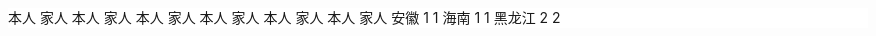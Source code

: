 <td>本人</td>
<td>家人</td>
<td>本人</td>
<td>家人</td>
<td>本人</td>
<td>家人</td>
<td>本人</td>
<td>家人</td>
<td>本人</td>
<td>家人</td>
<td>本人</td>
<td>家人</td>
</tr>
<tr>
<td>安徽</td>
<td></td>
<td></td>
<td></td>
<td></td>
<td></td>
<td></td>
<td>1</td>
<td></td>
<td></td>
<td></td>
<td></td>
<td></td>
<td></td>
<td>1</td>
</tr>
<tr>
<td>海南</td>
<td></td>
<td></td>
<td></td>
<td></td>
<td></td>
<td></td>
<td></td>
<td></td>
<td>1</td>
<td></td>
<td></td>
<td></td>
<td></td>
<td>1</td>
</tr>
<tr>
<td>黑龙江</td>
<td></td>
<td></td>
<td></td>
<td></td>
<td></td>
<td></td>
<td></td>
<td></td>
<td>2</td>
<td></td>
<td></td>
<td></td>
<td></td>
<td>2</td>
</tr>